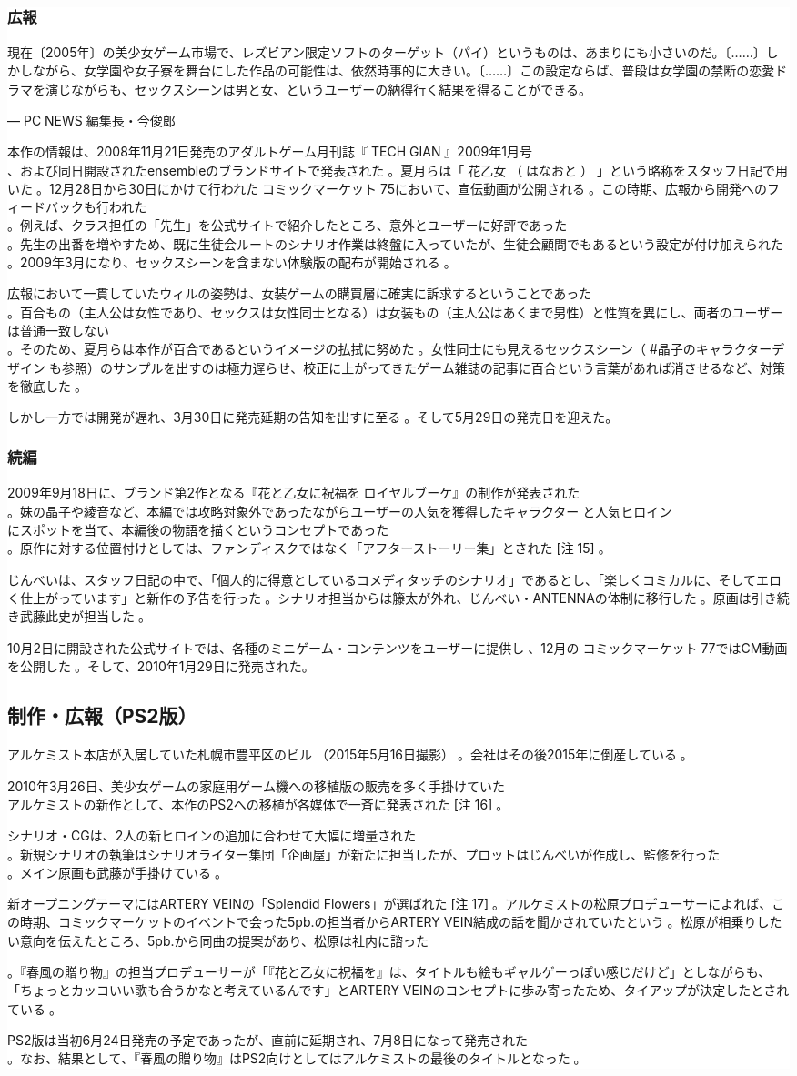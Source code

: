 ###  広報

現在〔2005年〕の美少女ゲーム市場で、レズビアン限定ソフトのターゲット（パイ）というものは、あまりにも小さいのだ。〔……〕しかしながら、女学園や女子寮を舞台にした作品の可能性は、依然時事的に大きい。〔……〕この設定ならば、普段は女学園の禁断の恋愛ドラマを演じながらも、セックスシーンは男と女、というユーザーの納得行く結果を得ることができる。

—  PC NEWS  編集長・今俊郎  

本作の情報は、2008年11月21日発売のアダルトゲーム月刊誌『  TECH GIAN  』2009年1月号  
、および同日開設されたensembleのブランドサイトで発表された    。夏月らは「  花乙女  （  はなおと  ）
」という略称をスタッフ日記で用いた    。12月28日から30日にかけて行われた  コミックマーケット  75において、宣伝動画が公開される
  。この時期、広報から開発へのフィードバックも行われた  
。例えば、クラス担任の「先生」を公式サイトで紹介したところ、意外とユーザーに好評であった  
。先生の出番を増やすため、既に生徒会ルートのシナリオ作業は終盤に入っていたが、生徒会顧問でもあるという設定が付け加えられた  
。2009年3月になり、セックスシーンを含まない体験版の配布が開始される      。

広報において一貫していたウィルの姿勢は、女装ゲームの購買層に確実に訴求するということであった  
。百合もの（主人公は女性であり、セックスは女性同士となる）は女装もの（主人公はあくまで男性）と性質を異にし、両者のユーザーは普通一致しない  
  。そのため、夏月らは本作が百合であるというイメージの払拭に努めた    。女性同士にも見えるセックスシーン（
#晶子のキャラクターデザイン
も参照）のサンプルを出すのは極力遅らせ、校正に上がってきたゲーム雑誌の記事に百合という言葉があれば消させるなど、対策を徹底した    。

しかし一方では開発が遅れ、3月30日に発売延期の告知を出すに至る    。そして5月29日の発売日を迎えた。

###  続編

2009年9月18日に、ブランド第2作となる『花と乙女に祝福を ロイヤルブーケ』の制作が発表された  
。妹の晶子や綾音など、本編では攻略対象外であったながらユーザーの人気を獲得したキャラクター    と人気ヒロイン  
にスポットを当て、本編後の物語を描くというコンセプトであった  
。原作に対する位置付けとしては、ファンディスクではなく「アフターストーリー集」とされた      [注 15]  。

じんべいは、スタッフ日記の中で、「個人的に得意としているコメディタッチのシナリオ」であるとし、「楽しくコミカルに、そしてエロく仕上がっています」と新作の予告を行った
  。シナリオ担当からは籐太が外れ、じんべい・ANTENNAの体制に移行した    。原画は引き続き武藤此史が担当した    。

10月2日に開設された公式サイトでは、各種のミニゲーム・コンテンツをユーザーに提供し    、12月の  コミックマーケット
77ではCM動画を公開した    。そして、2010年1月29日に発売された。

##  制作・広報（PS2版）

アルケミスト本店が入居していた札幌市豊平区のビル  （2015年5月16日撮影）  。会社はその後2015年に倒産している    。

2010年3月26日、美少女ゲームの家庭用ゲーム機への移植版の販売を多く手掛けていた  
アルケミストの新作として、本作のPS2への移植が各媒体で一斉に発表された        [注 16]  。

シナリオ・CGは、2人の新ヒロインの追加に合わせて大幅に増量された  
。新規シナリオの執筆はシナリオライター集団「企画屋」が新たに担当したが、プロットはじんべいが作成し、監修を行った  
。メイン原画も武藤が手掛けている    。

新オープニングテーマにはARTERY VEINの「Splendid Flowers」が選ばれた  [注 17]
。アルケミストの松原プロデューサーによれば、この時期、コミックマーケットのイベントで会った5pb.の担当者からARTERY
VEIN結成の話を聞かされていたという    。松原が相乗りしたい意向を伝えたところ、5pb.から同曲の提案があり、松原は社内に諮った

。『春風の贈り物』の担当プロデューサーが「『花と乙女に祝福を』は、タイトルも絵もギャルゲーっぽい感じだけど」としながらも、「ちょっとカッコいい歌も合うかなと考えているんです」とARTERY
VEINのコンセプトに歩み寄ったため、タイアップが決定したとされている    。

PS2版は当初6月24日発売の予定であったが、直前に延期され、7月8日になって発売された  
。なお、結果として、『春風の贈り物』はPS2向けとしてはアルケミストの最後のタイトルとなった    。
